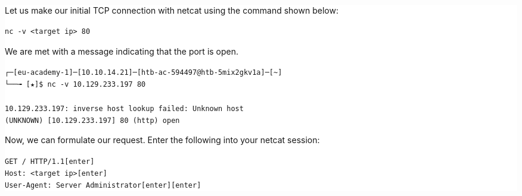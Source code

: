 Let us make our initial TCP connection with netcat using the command shown below:

```shell
nc -v <target ip> 80

```

We are met with a message indicating that the port is open.

```shell
┌─[eu-academy-1]─[10.10.14.21]─[htb-ac-594497@htb-5mix2gkv1a]─[~]
└──╼ [★]$ nc -v 10.129.233.197 80

10.129.233.197: inverse host lookup failed: Unknown host
(UNKNOWN) [10.129.233.197] 80 (http) open

```

Now, we can formulate our request. Enter the following into your netcat session:

```shell
GET / HTTP/1.1[enter]
Host: <target ip>[enter]
User-Agent: Server Administrator[enter][enter]

```

